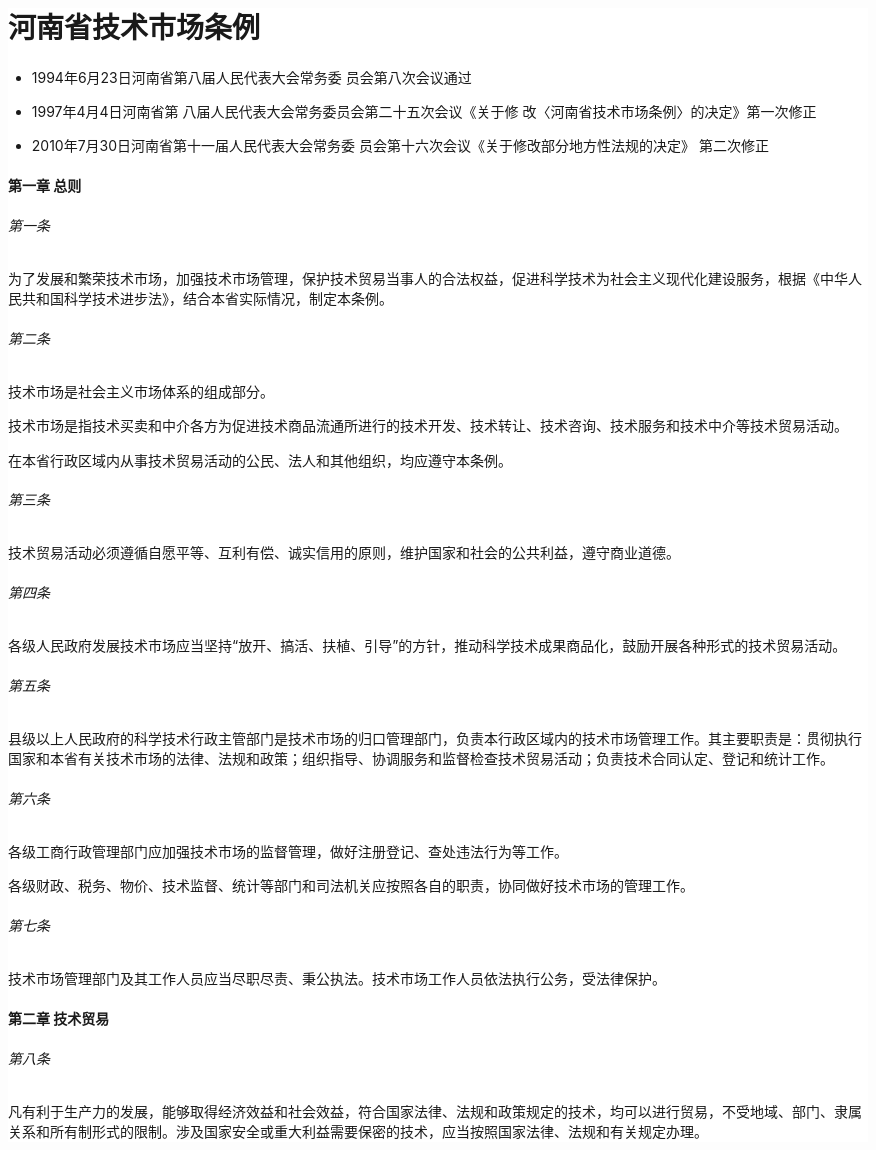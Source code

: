 # 河南省技术市场条例

- 1994年6月23日河南省第八届人民代表大会常务委
  员会第八次会议通过

- 1997年4月4日河南省第
  八届人民代表大会常务委员会第二十五次会议《关于修
  改〈河南省技术市场条例〉的决定》第一次修正

- 2010年7月30日河南省第十一届人民代表大会常务委
  员会第十六次会议《关于修改部分地方性法规的决定》
  第二次修正



#### 第一章 总则

###### 第一条

为了发展和繁荣技术市场，加强技术市场管理，保护技术贸易当事人的合法权益，促进科学技术为社会主义现代化建设服务，根据《中华人民共和国科学技术进步法》，结合本省实际情况，制定本条例。

###### 第二条

技术市场是社会主义市场体系的组成部分。

技术市场是指技术买卖和中介各方为促进技术商品流通所进行的技术开发、技术转让、技术咨询、技术服务和技术中介等技术贸易活动。

在本省行政区域内从事技术贸易活动的公民、法人和其他组织，均应遵守本条例。

###### 第三条

技术贸易活动必须遵循自愿平等、互利有偿、诚实信用的原则，维护国家和社会的公共利益，遵守商业道德。

###### 第四条

各级人民政府发展技术市场应当坚持“放开、搞活、扶植、引导”的方针，推动科学技术成果商品化，鼓励开展各种形式的技术贸易活动。

###### 第五条

县级以上人民政府的科学技术行政主管部门是技术市场的归口管理部门，负责本行政区域内的技术市场管理工作。其主要职责是：贯彻执行国家和本省有关技术市场的法律、法规和政策；组织指导、协调服务和监督检查技术贸易活动；负责技术合同认定、登记和统计工作。

###### 第六条

各级工商行政管理部门应加强技术市场的监督管理，做好注册登记、查处违法行为等工作。

各级财政、税务、物价、技术监督、统计等部门和司法机关应按照各自的职责，协同做好技术市场的管理工作。

###### 第七条

技术市场管理部门及其工作人员应当尽职尽责、秉公执法。技术市场工作人员依法执行公务，受法律保护。

#### 第二章 技术贸易

###### 第八条

凡有利于生产力的发展，能够取得经济效益和社会效益，符合国家法律、法规和政策规定的技术，均可以进行贸易，不受地域、部门、隶属关系和所有制形式的限制。涉及国家安全或重大利益需要保密的技术，应当按照国家法律、法规和有关规定办理。

